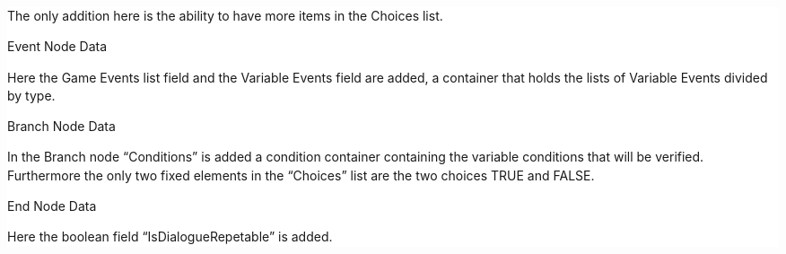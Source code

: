 
The only addition here is the ability to have more items in the Choices list.














Event Node Data





Here the Game Events list field and the Variable Events field are added, a container that holds the lists of Variable Events divided by type.
















Branch Node Data









In the Branch node “Conditions” is added a condition container containing the variable conditions that will be verified. Furthermore the only two fixed elements in the “Choices” list are the two choices TRUE and FALSE.


End Node Data







Here the boolean field “IsDialogueRepetable” is added.



